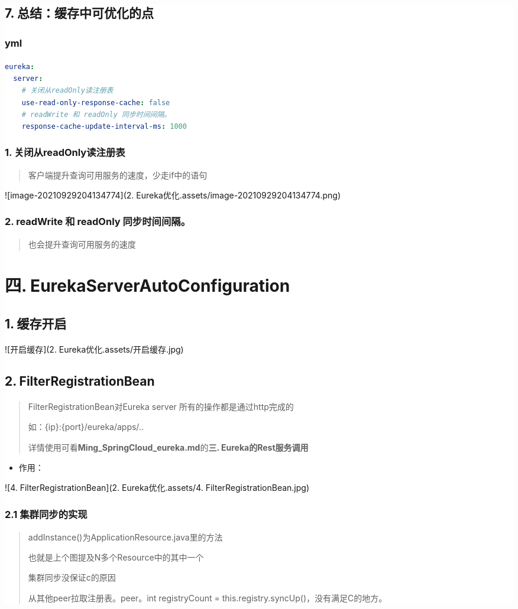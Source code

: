 ## 7. 总结：缓存中可优化的点

### yml

~~~yml
eureka:  
  server:
    # 关闭从readOnly读注册表
    use-read-only-response-cache: false
    # readWrite 和 readOnly 同步时间间隔。
    response-cache-update-interval-ms: 1000
~~~

### 1. 关闭从readOnly读注册表

> 客户端提升查询可用服务的速度，少走if中的语句

![image-20210929204134774](2. Eureka优化.assets/image-20210929204134774.png)

### 2. readWrite 和 readOnly 同步时间间隔。

> 也会提升查询可用服务的速度

# 四. EurekaServerAutoConfiguration

## 1. 缓存开启

![开启缓存](2. Eureka优化.assets/开启缓存.jpg)

## 2. FilterRegistrationBean

> FilterRegistrationBean对Eureka server 所有的操作都是通过http完成的
>
> 如：{ip}:{port}/eureka/apps/..
>
> 详情使用可看**Ming_SpringCloud_eureka.md**的**三. Eureka的Rest服务调用**

+ 作用：

![4. FilterRegistrationBean](2. Eureka优化.assets/4. FilterRegistrationBean.jpg)

### 2.1 集群同步的实现

> addInstance()为ApplicationResource.java里的方法
>
> 也就是上个图提及N多个Resource中的其中一个
>
> 
>
> 集群同步没保证c的原因
>
> 从其他peer拉取注册表。peer。int registryCount = this.registry.syncUp()，没有满足C的地方。
